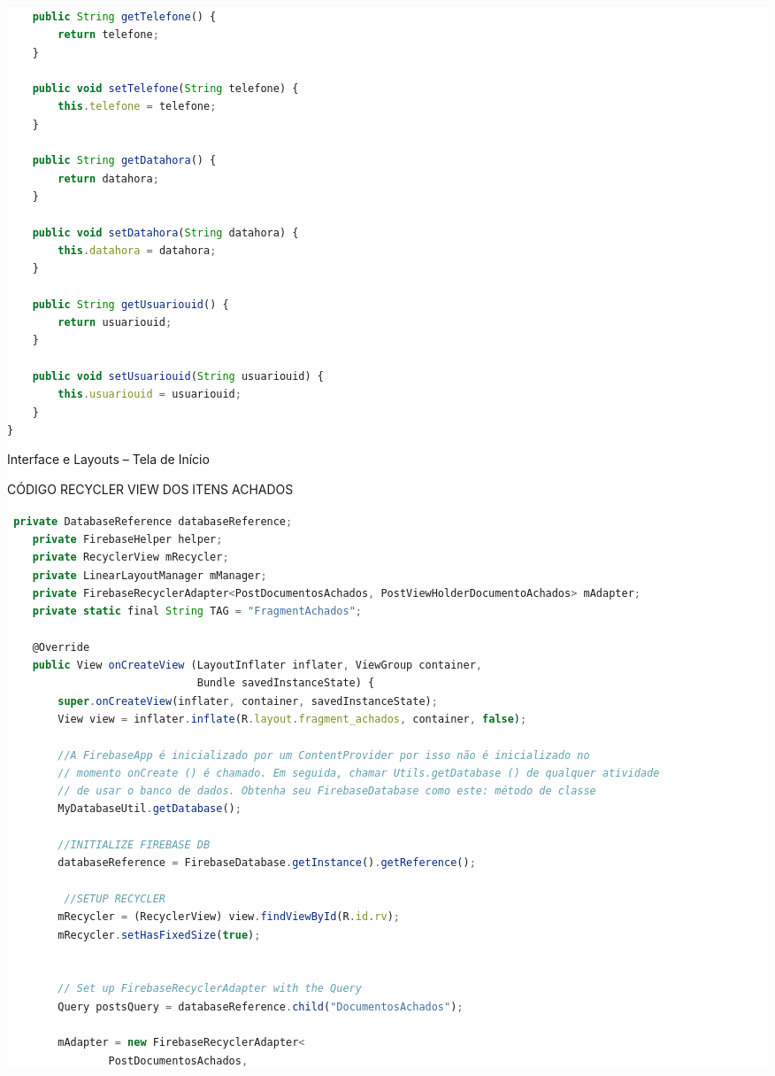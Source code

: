 ```javascript
    public String getTelefone() {
        return telefone;
    }

    public void setTelefone(String telefone) {
        this.telefone = telefone;
    }

    public String getDatahora() {
        return datahora;
    }

    public void setDatahora(String datahora) {
        this.datahora = datahora;
    }

    public String getUsuariouid() {
        return usuariouid;
    }

    public void setUsuariouid(String usuariouid) {
        this.usuariouid = usuariouid;
    }
}
```

Interface e Layouts – Tela de Início

CÓDIGO RECYCLER  VIEW DOS ITENS ACHADOS

```javascript
 private DatabaseReference databaseReference;
    private FirebaseHelper helper;
    private RecyclerView mRecycler;
    private LinearLayoutManager mManager;
    private FirebaseRecyclerAdapter<PostDocumentosAchados, PostViewHolderDocumentoAchados> mAdapter;
    private static final String TAG = "FragmentAchados";
    
    @Override
    public View onCreateView (LayoutInflater inflater, ViewGroup container,
                              Bundle savedInstanceState) {
        super.onCreateView(inflater, container, savedInstanceState);
        View view = inflater.inflate(R.layout.fragment_achados, container, false);

        //A FirebaseApp é inicializado por um ContentProvider por isso não é inicializado no
        // momento onCreate () é chamado. Em seguida, chamar Utils.getDatabase () de qualquer atividade
        // de usar o banco de dados. Obtenha seu FirebaseDatabase como este: método de classe
        MyDatabaseUtil.getDatabase();
        
        //INITIALIZE FIREBASE DB
        databaseReference = FirebaseDatabase.getInstance().getReference();
        
         //SETUP RECYCLER
        mRecycler = (RecyclerView) view.findViewById(R.id.rv);
        mRecycler.setHasFixedSize(true);
        
        
        // Set up FirebaseRecyclerAdapter with the Query
        Query postsQuery = databaseReference.child("DocumentosAchados");
        
        mAdapter = new FirebaseRecyclerAdapter<
                PostDocumentosAchados,
```